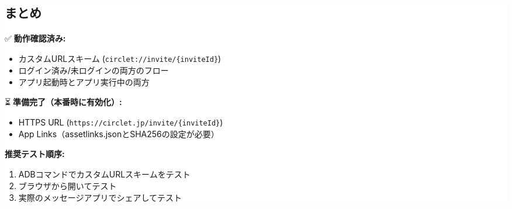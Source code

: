 
## まとめ

✅ **動作確認済み:**
- カスタムURLスキーム (`circlet://invite/{inviteId}`)
- ログイン済み/未ログインの両方のフロー
- アプリ起動時とアプリ実行中の両方

⏳ **準備完了（本番時に有効化）:**
- HTTPS URL (`https://circlet.jp/invite/{inviteId}`)
- App Links（assetlinks.jsonとSHA256の設定が必要）

**推奨テスト順序:**
1. ADBコマンドでカスタムURLスキームをテスト
2. ブラウザから開いてテスト
3. 実際のメッセージアプリでシェアしてテスト
